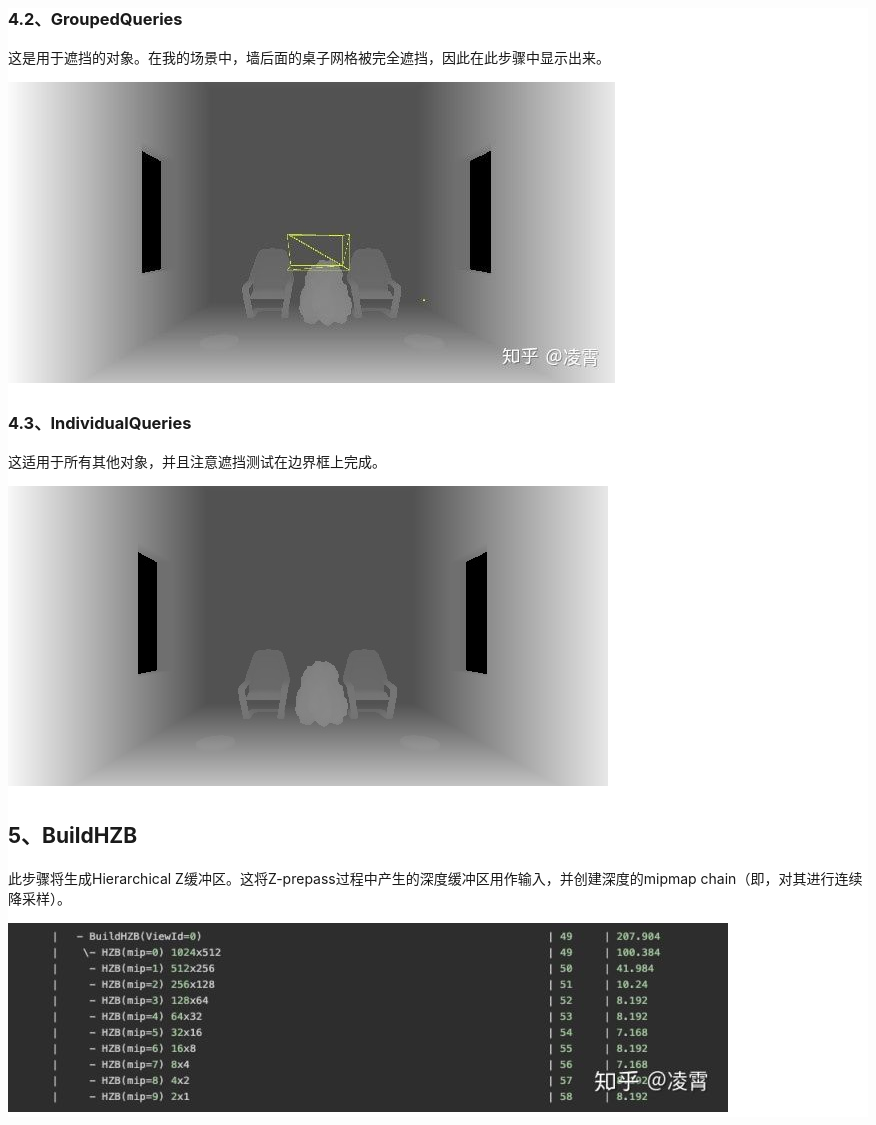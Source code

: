 

### **4.2、GroupedQueries**

这是用于遮挡的对象。在我的场景中，墙后面的桌子网格被完全遮挡，因此在此步骤中显示出来。

![img](UE4_PIpeLine.assets/v2-0196b3eccfeb0f89e512729dc2d4211b_720w.jpg)

### **4.3、IndividualQueries**

这适用于所有其他对象，并且注意遮挡测试在边界框上完成。

![img](UE4_PIpeLine.assets/v2-d786e70552ef5ce6bd8731fa3123d085_b.jpg)



## **5、BuildHZB**

此步骤将生成Hierarchical Z缓冲区。这将Z-prepass过程中产生的深度缓冲区用作输入，并创建深度的mipmap chain（即，对其进行连续降采样）。

![img](UE4_PIpeLine.assets/v2-5aa2039f88089bf5648b242f9cecd75f_720w.jpg)
